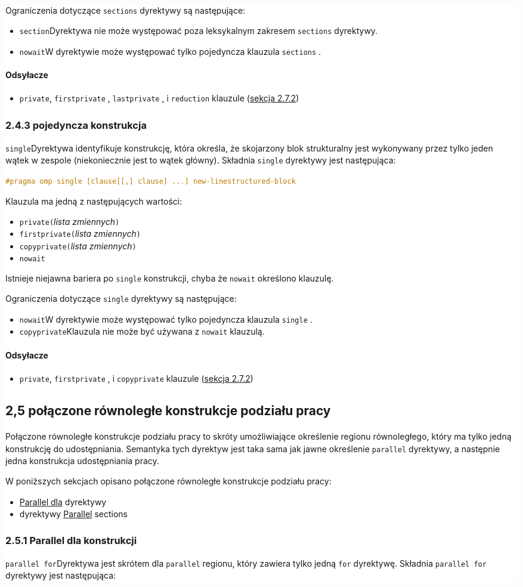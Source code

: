 Ograniczenia dotyczące `sections` dyrektywy są następujące:

- `section`Dyrektywa nie może występować poza leksykalnym zakresem `sections` dyrektywy.

- `nowait`W dyrektywie może występować tylko pojedyncza klauzula `sections` .

#### <a name="cross-references"></a>Odsyłacze

- `private`, `firstprivate` , `lastprivate` , i `reduction` klauzule ([sekcja 2.7.2](#272-data-sharing-attribute-clauses))

### <a name="243-single-construct"></a>2.4.3 pojedyncza konstrukcja

`single`Dyrektywa identyfikuje konstrukcję, która określa, że skojarzony blok strukturalny jest wykonywany przez tylko jeden wątek w zespole (niekoniecznie jest to wątek główny). Składnia `single` dyrektywy jest następująca:

```cpp
#pragma omp single [clause[[,] clause] ...] new-linestructured-block
```

Klauzula ma jedną z następujących wartości:

- `private(`*lista zmiennych*`)`
- `firstprivate(`*lista zmiennych*`)`
- `copyprivate(`*lista zmiennych*`)`
- `nowait`

Istnieje niejawna bariera po `single` konstrukcji, chyba że `nowait` określono klauzulę.

Ograniczenia dotyczące `single` dyrektywy są następujące:

- `nowait`W dyrektywie może występować tylko pojedyncza klauzula `single` .
- `copyprivate`Klauzula nie może być używana z `nowait` klauzulą.

#### <a name="cross-references"></a>Odsyłacze

- `private`, `firstprivate` , i `copyprivate` klauzule ([sekcja 2.7.2](#272-data-sharing-attribute-clauses))

## <a name="25-combined-parallel-work-sharing-constructs"></a>2,5 połączone równoległe konstrukcje podziału pracy

Połączone równoległe konstrukcje podziału pracy to skróty umożliwiające określenie regionu równoległego, który ma tylko jedną konstrukcję do udostępniania. Semantyka tych dyrektyw jest taka sama jak jawne określenie `parallel` dyrektywy, a następnie jedna konstrukcja udostępniania pracy.

W poniższych sekcjach opisano połączone równoległe konstrukcje podziału pracy:

- [Parallel dla](#251-parallel-for-construct) dyrektywy
- dyrektywy [Parallel](#252-parallel-sections-construct) sections

### <a name="251-parallel-for-construct"></a>2.5.1 Parallel dla konstrukcji

`parallel for`Dyrektywa jest skrótem dla `parallel` regionu, który zawiera tylko jedną `for` dyrektywę. Składnia `parallel for` dyrektywy jest następująca:
